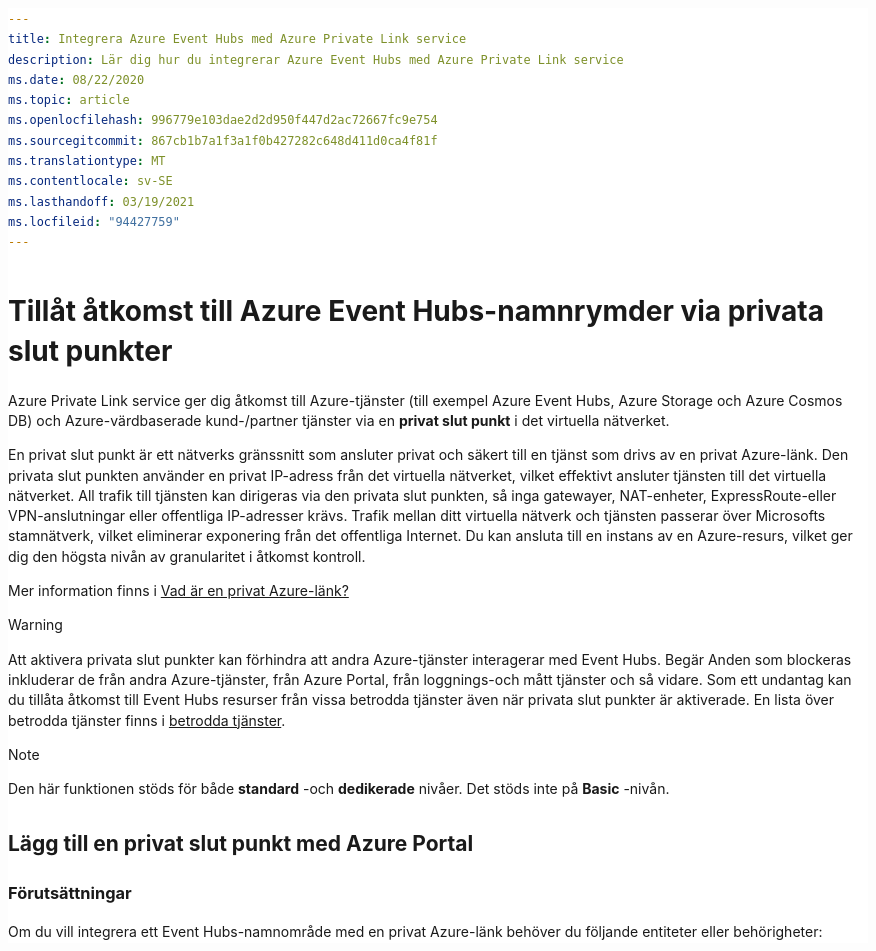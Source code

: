 ```yaml
---
title: Integrera Azure Event Hubs med Azure Private Link service
description: Lär dig hur du integrerar Azure Event Hubs med Azure Private Link service
ms.date: 08/22/2020
ms.topic: article
ms.openlocfilehash: 996779e103dae2d2d950f447d2ac72667fc9e754
ms.sourcegitcommit: 867cb1b7a1f3a1f0b427282c648d411d0ca4f81f
ms.translationtype: MT
ms.contentlocale: sv-SE
ms.lasthandoff: 03/19/2021
ms.locfileid: "94427759"
---
```

# <a name="allow-access-to-azure-event-hubs-namespaces-via-private-endpoints"></a>Tillåt åtkomst till Azure Event Hubs-namnrymder via privata slut punkter 
Azure Private Link service ger dig åtkomst till Azure-tjänster (till exempel Azure Event Hubs, Azure Storage och Azure Cosmos DB) och Azure-värdbaserade kund-/partner tjänster via en **privat slut punkt** i det virtuella nätverket.

En privat slut punkt är ett nätverks gränssnitt som ansluter privat och säkert till en tjänst som drivs av en privat Azure-länk. Den privata slut punkten använder en privat IP-adress från det virtuella nätverket, vilket effektivt ansluter tjänsten till det virtuella nätverket. All trafik till tjänsten kan dirigeras via den privata slut punkten, så inga gatewayer, NAT-enheter, ExpressRoute-eller VPN-anslutningar eller offentliga IP-adresser krävs. Trafik mellan ditt virtuella nätverk och tjänsten passerar över Microsofts stamnätverk, vilket eliminerar exponering från det offentliga Internet. Du kan ansluta till en instans av en Azure-resurs, vilket ger dig den högsta nivån av granularitet i åtkomst kontroll.

Mer information finns i [Vad är en privat Azure-länk?](../private-link/private-link-overview.md)

> [!WARNING]
> Att aktivera privata slut punkter kan förhindra att andra Azure-tjänster interagerar med Event Hubs.  Begär Anden som blockeras inkluderar de från andra Azure-tjänster, från Azure Portal, från loggnings-och mått tjänster och så vidare. Som ett undantag kan du tillåta åtkomst till Event Hubs resurser från vissa betrodda tjänster även när privata slut punkter är aktiverade. En lista över betrodda tjänster finns i [betrodda tjänster](#trusted-microsoft-services).

>[!NOTE]
> Den här funktionen stöds för både **standard** -och **dedikerade** nivåer. Det stöds inte på **Basic** -nivån.

## <a name="add-a-private-endpoint-using-azure-portal"></a>Lägg till en privat slut punkt med Azure Portal

### <a name="prerequisites"></a>Förutsättningar

Om du vill integrera ett Event Hubs-namnområde med en privat Azure-länk behöver du följande entiteter eller behörigheter:
